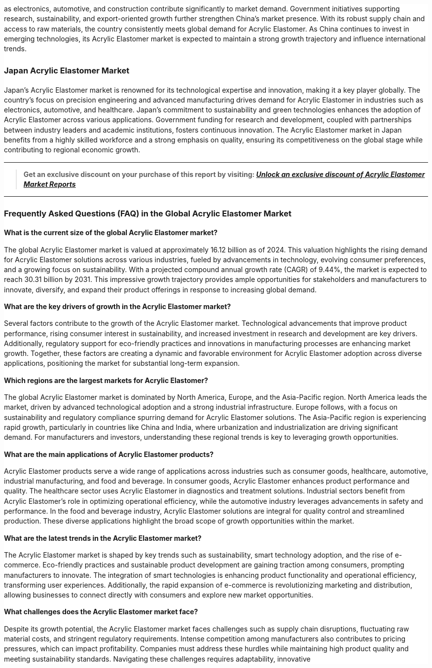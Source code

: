 as electronics, automotive, and construction contribute significantly to market demand. Government initiatives supporting research, sustainability, and export-oriented growth further strengthen China&rsquo;s market presence. With its robust supply chain and access to raw materials, the country consistently meets global demand for Acrylic Elastomer. As China continues to invest in emerging technologies, its Acrylic Elastomer market is expected to maintain a strong growth trajectory and influence international trends.</p><h3>Japan Acrylic Elastomer Market</h3><p>Japan&rsquo;s Acrylic Elastomer market is renowned for its technological expertise and innovation, making it a key player globally. The country&rsquo;s focus on precision engineering and advanced manufacturing drives demand for Acrylic Elastomer in industries such as electronics, automotive, and healthcare. Japan&rsquo;s commitment to sustainability and green technologies enhances the adoption of Acrylic Elastomer across various applications. Government funding for research and development, coupled with partnerships between industry leaders and academic institutions, fosters continuous innovation. The Acrylic Elastomer market in Japan benefits from a highly skilled workforce and a strong emphasis on quality, ensuring its competitiveness on the global stage while contributing to regional economic growth.</p><hr /><blockquote><p><strong>Get an exclusive discount on your purchase of this report by visiting: <em><a href="://marketresearchpulse.com/ask-for-discount/101154?utm_source=Github&amp;utm_medium=0111">Unlock an exclusive discount of Acrylic Elastomer Market Reports</a></em>&nbsp;</strong></p></blockquote><hr /><h3>Frequently Asked Questions (FAQ) in the Global Acrylic Elastomer Market</h3><p><strong>What is the current size of the global Acrylic Elastomer market?</strong></p><p>The global Acrylic Elastomer market is valued at approximately 16.12 billion as of 2024. This valuation highlights the rising demand for Acrylic Elastomer solutions across various industries, fueled by advancements in technology, evolving consumer preferences, and a growing focus on sustainability. With a projected compound annual growth rate (CAGR) of 9.44%, the market is expected to reach 30.31 billion by 2031. This impressive growth trajectory provides ample opportunities for stakeholders and manufacturers to innovate, diversify, and expand their product offerings in response to increasing global demand.</p><p><strong>What are the key drivers of growth in the Acrylic Elastomer market?</strong></p><p>Several factors contribute to the growth of the Acrylic Elastomer market. Technological advancements that improve product performance, rising consumer interest in sustainability, and increased investment in research and development are key drivers. Additionally, regulatory support for eco-friendly practices and innovations in manufacturing processes are enhancing market growth. Together, these factors are creating a dynamic and favorable environment for Acrylic Elastomer adoption across diverse applications, positioning the market for substantial long-term expansion.</p><p><strong>Which regions are the largest markets for Acrylic Elastomer?</strong></p><p>The global Acrylic Elastomer market is dominated by North America, Europe, and the Asia-Pacific region. North America leads the market, driven by advanced technological adoption and a strong industrial infrastructure. Europe follows, with a focus on sustainability and regulatory compliance spurring demand for Acrylic Elastomer solutions. The Asia-Pacific region is experiencing rapid growth, particularly in countries like China and India, where urbanization and industrialization are driving significant demand. For manufacturers and investors, understanding these regional trends is key to leveraging growth opportunities.</p><p><strong>What are the main applications of Acrylic Elastomer products?</strong></p><p>Acrylic Elastomer products serve a wide range of applications across industries such as consumer goods, healthcare, automotive, industrial manufacturing, and food and beverage. In consumer goods, Acrylic Elastomer enhances product performance and quality. The healthcare sector uses Acrylic Elastomer in diagnostics and treatment solutions. Industrial sectors benefit from Acrylic Elastomer&rsquo;s role in optimizing operational efficiency, while the automotive industry leverages advancements in safety and performance. In the food and beverage industry, Acrylic Elastomer solutions are integral for quality control and streamlined production. These diverse applications highlight the broad scope of growth opportunities within the market.</p><p><strong>What are the latest trends in the Acrylic Elastomer market?</strong></p><p>The Acrylic Elastomer market is shaped by key trends such as sustainability, smart technology adoption, and the rise of e-commerce. Eco-friendly practices and sustainable product development are gaining traction among consumers, prompting manufacturers to innovate. The integration of smart technologies is enhancing product functionality and operational efficiency, transforming user experiences. Additionally, the rapid expansion of e-commerce is revolutionizing marketing and distribution, allowing businesses to connect directly with consumers and explore new market opportunities.</p><p><strong>What challenges does the Acrylic Elastomer market face?</strong></p><p>Despite its growth potential, the Acrylic Elastomer market faces challenges such as supply chain disruptions, fluctuating raw material costs, and stringent regulatory requirements. Intense competition among manufacturers also contributes to pricing pressures, which can impact profitability. Companies must address these hurdles while maintaining high product quality and meeting sustainability standards. Navigating these challenges requires adaptability, innovative